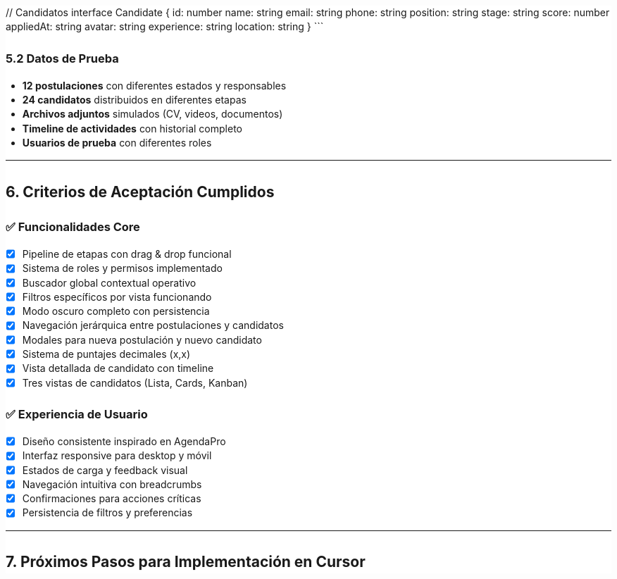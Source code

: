 // Candidatos
interface Candidate {
  id: number
  name: string
  email: string
  phone: string
  position: string
  stage: string
  score: number
  appliedAt: string
  avatar: string
  experience: string
  location: string
}
\`\`\`

### 5.2 Datos de Prueba
- **12 postulaciones** con diferentes estados y responsables
- **24 candidatos** distribuidos en diferentes etapas
- **Archivos adjuntos** simulados (CV, videos, documentos)
- **Timeline de actividades** con historial completo
- **Usuarios de prueba** con diferentes roles

---

## 6. Criterios de Aceptación Cumplidos

### ✅ Funcionalidades Core
- [x] Pipeline de etapas con drag & drop funcional
- [x] Sistema de roles y permisos implementado
- [x] Buscador global contextual operativo
- [x] Filtros específicos por vista funcionando
- [x] Modo oscuro completo con persistencia
- [x] Navegación jerárquica entre postulaciones y candidatos
- [x] Modales para nueva postulación y nuevo candidato
- [x] Sistema de puntajes decimales (x,x)
- [x] Vista detallada de candidato con timeline
- [x] Tres vistas de candidatos (Lista, Cards, Kanban)

### ✅ Experiencia de Usuario
- [x] Diseño consistente inspirado en AgendaPro
- [x] Interfaz responsive para desktop y móvil
- [x] Estados de carga y feedback visual
- [x] Navegación intuitiva con breadcrumbs
- [x] Confirmaciones para acciones críticas
- [x] Persistencia de filtros y preferencias

---

## 7. Próximos Pasos para Implementación en Cursor
